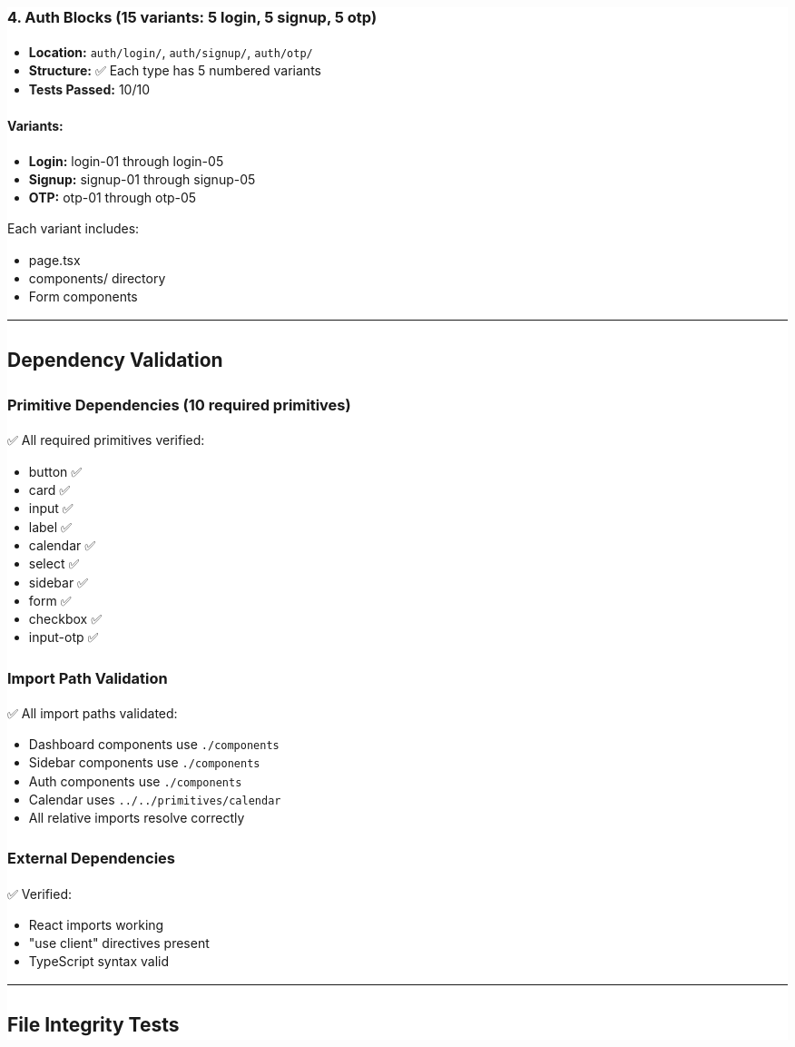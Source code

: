 ### 4. Auth Blocks (15 variants: 5 login, 5 signup, 5 otp)
- **Location:** `auth/login/`, `auth/signup/`, `auth/otp/`
- **Structure:** ✅ Each type has 5 numbered variants
- **Tests Passed:** 10/10

#### Variants:
- **Login:** login-01 through login-05
- **Signup:** signup-01 through signup-05
- **OTP:** otp-01 through otp-05

Each variant includes:
- page.tsx
- components/ directory
- Form components

---

## Dependency Validation

### Primitive Dependencies (10 required primitives)
✅ All required primitives verified:
- button ✅
- card ✅
- input ✅
- label ✅
- calendar ✅
- select ✅
- sidebar ✅
- form ✅
- checkbox ✅
- input-otp ✅

### Import Path Validation
✅ All import paths validated:
- Dashboard components use `./components`
- Sidebar components use `./components`
- Auth components use `./components`
- Calendar uses `../../primitives/calendar`
- All relative imports resolve correctly

### External Dependencies
✅ Verified:
- React imports working
- "use client" directives present
- TypeScript syntax valid

---

## File Integrity Tests
